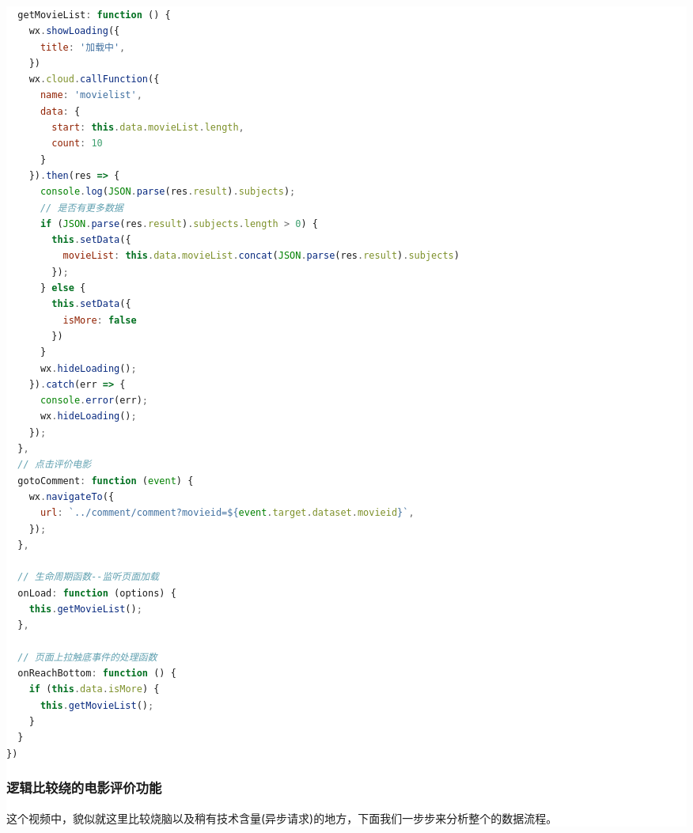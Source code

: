 ```js
  getMovieList: function () {
    wx.showLoading({
      title: '加载中',
    })
    wx.cloud.callFunction({
      name: 'movielist',
      data: {
        start: this.data.movieList.length,
        count: 10
      }
    }).then(res => {
      console.log(JSON.parse(res.result).subjects);
      // 是否有更多数据
      if (JSON.parse(res.result).subjects.length > 0) {
        this.setData({
          movieList: this.data.movieList.concat(JSON.parse(res.result).subjects)
        });
      } else {
        this.setData({
          isMore: false
        })
      }
      wx.hideLoading();
    }).catch(err => {
      console.error(err);
      wx.hideLoading();
    });
  },
  // 点击评价电影
  gotoComment: function (event) {
    wx.navigateTo({
      url: `../comment/comment?movieid=${event.target.dataset.movieid}`,
    });
  },

  // 生命周期函数--监听页面加载
  onLoad: function (options) {
    this.getMovieList();
  },

  // 页面上拉触底事件的处理函数
  onReachBottom: function () {
    if (this.data.isMore) {
      this.getMovieList();
    }
  }
})
```

### 逻辑比较绕的电影评价功能
这个视频中，貌似就这里比较烧脑以及稍有技术含量(异步请求)的地方，下面我们一步步来分析整个的数据流程。<br>
